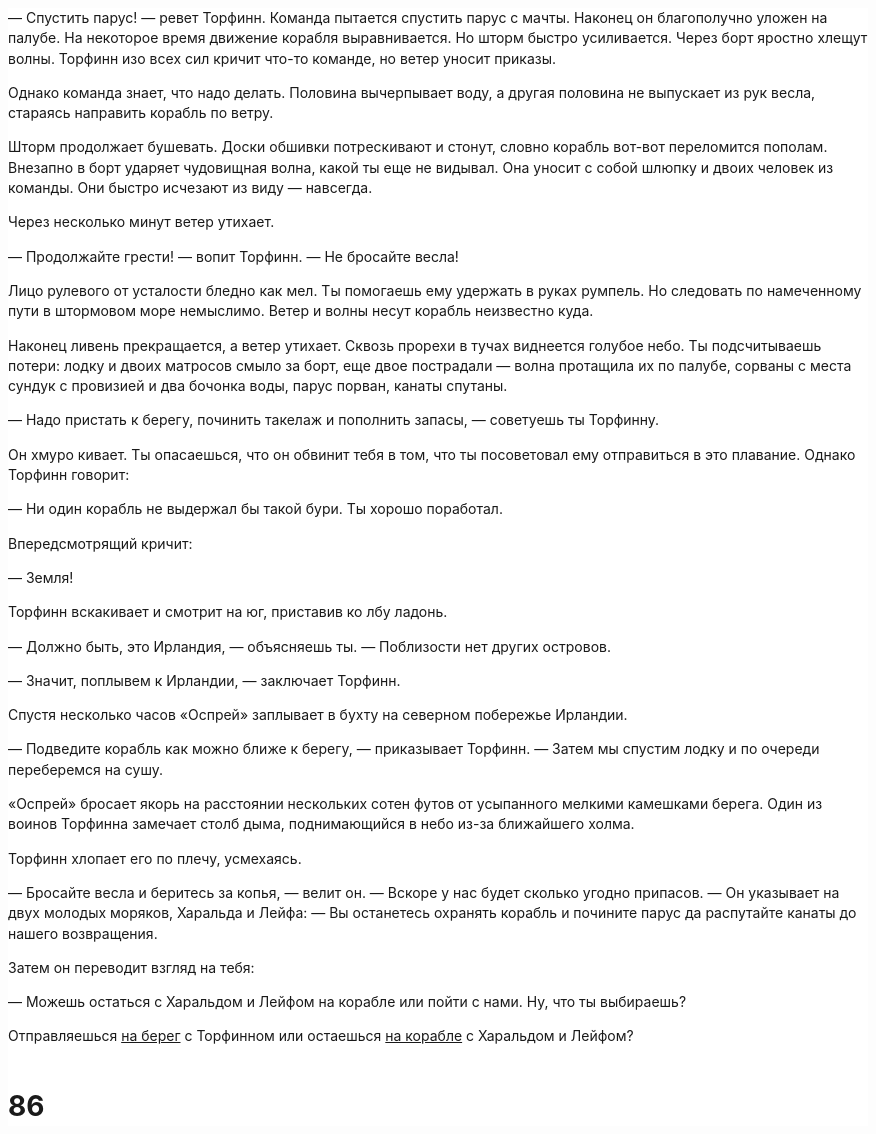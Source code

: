 — Спустить парус! — ревет Торфинн. Команда пытается спустить парус с мачты. Наконец он благополучно уложен на палубе. На некоторое время движение корабля выравнивается. Но шторм быстро усиливается. Через борт яростно хлещут волны. Торфинн изо всех сил кричит что-то команде, но ветер уносит приказы.

Однако команда знает, что надо делать. Половина вычерпывает воду, а другая половина не выпускает из рук весла, стараясь направить корабль по ветру.

Шторм продолжает бушевать. Доски обшивки потрескивают и стонут, словно корабль вот-вот переломится пополам. Внезапно в борт ударяет чудовищная волна, какой ты еще не видывал. Она уносит с собой шлюпку и двоих человек из команды. Они быстро исчезают из виду — навсегда.

Через несколько минут ветер утихает.

— Продолжайте грести! — вопит Торфинн. — Не бросайте весла!

Лицо рулевого от усталости бледно как мел. Ты помогаешь ему удержать в руках румпель. Но следовать по намеченному пути в штормовом море немыслимо. Ветер и волны несут корабль неизвестно куда.

Наконец ливень прекращается, а ветер утихает. Сквозь прорехи в тучах виднеется голубое небо. Ты подсчитываешь потери: лодку и двоих матросов смыло за борт, еще двое пострадали — волна протащила их по палубе, сорваны с места сундук с провизией и два бочонка воды, парус порван, канаты спутаны.

— Надо пристать к берегу, починить такелаж и пополнить запасы, — советуешь ты Торфинну.

Он хмуро кивает. Ты опасаешься, что он обвинит тебя в том, что ты посоветовал ему отправиться в это плавание. Однако Торфинн говорит:

— Ни один корабль не выдержал бы такой бури. Ты хорошо поработал.

Впередсмотрящий кричит:

— Земля!

Торфинн вскакивает и смотрит на юг, приставив ко лбу ладонь.

— Должно быть, это Ирландия, — объясняешь ты. — Поблизости нет других островов.

— Значит, поплывем к Ирландии, — заключает Торфинн.

Спустя несколько часов «Оспрей» заплывает в бухту на северном побережье Ирландии.

— Подведите корабль как можно ближе к берегу, — приказывает Торфинн. — Затем мы спустим лодку и по очереди переберемся на сушу.

«Оспрей» бросает якорь на расстоянии нескольких сотен футов от усыпанного мелкими камешками берега. Один из воинов Торфинна замечает столб дыма, поднимающийся в небо из-за ближайшего холма.

Торфинн хлопает его по плечу, усмехаясь.

— Бросайте весла и беритесь за копья, — велит он. — Вскоре у нас будет сколько угодно припасов. — Он указывает на двух молодых моряков, Харальда и Лейфа: — Вы останетесь охранять корабль и почините парус да распутайте канаты до нашего возвращения.

Затем он переводит взгляд на тебя:

— Можешь остаться с Харальдом и Лейфом на корабле или пойти с нами. Ну, что ты выбираешь?

Отправляешься [на берег](#86) с Торфинном или остаешься [на корабле](#91) с Харальдом и Лейфом?

# 86
